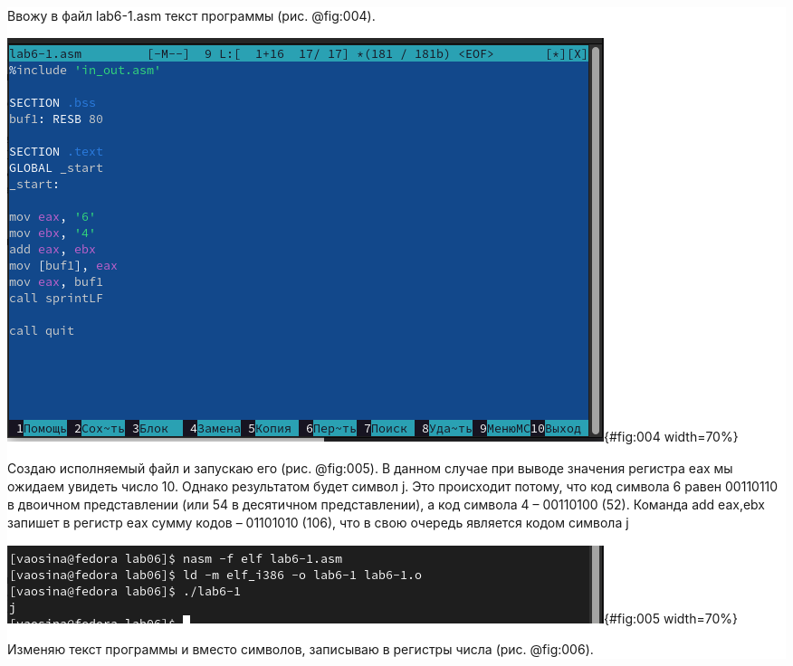 Ввожу в файл lab6-1.asm текст программы (рис. @fig:004).

![Ввод текста программы в файл](image/4.png){#fig:004 width=70%}

Создаю исполняемый файл и запускаю его (рис. @fig:005).
В данном случае при выводе значения регистра eax мы ожидаем увидеть число 10. Однако
результатом будет символ j. Это происходит потому, что код символа 6 равен 00110110 в
двоичном представлении (или 54 в десятичном представлении), а код символа 4 – 00110100 
(52). Команда add eax,ebx запишет в регистр eax сумму кодов – 01101010 (106), что в свою
очередь является кодом символа j 

![Создание исполняемого файла и его запуск](image/5.png){#fig:005 width=70%}

Изменяю текст программы и вместо символов, записываю в регистры числа (рис. @fig:006).
